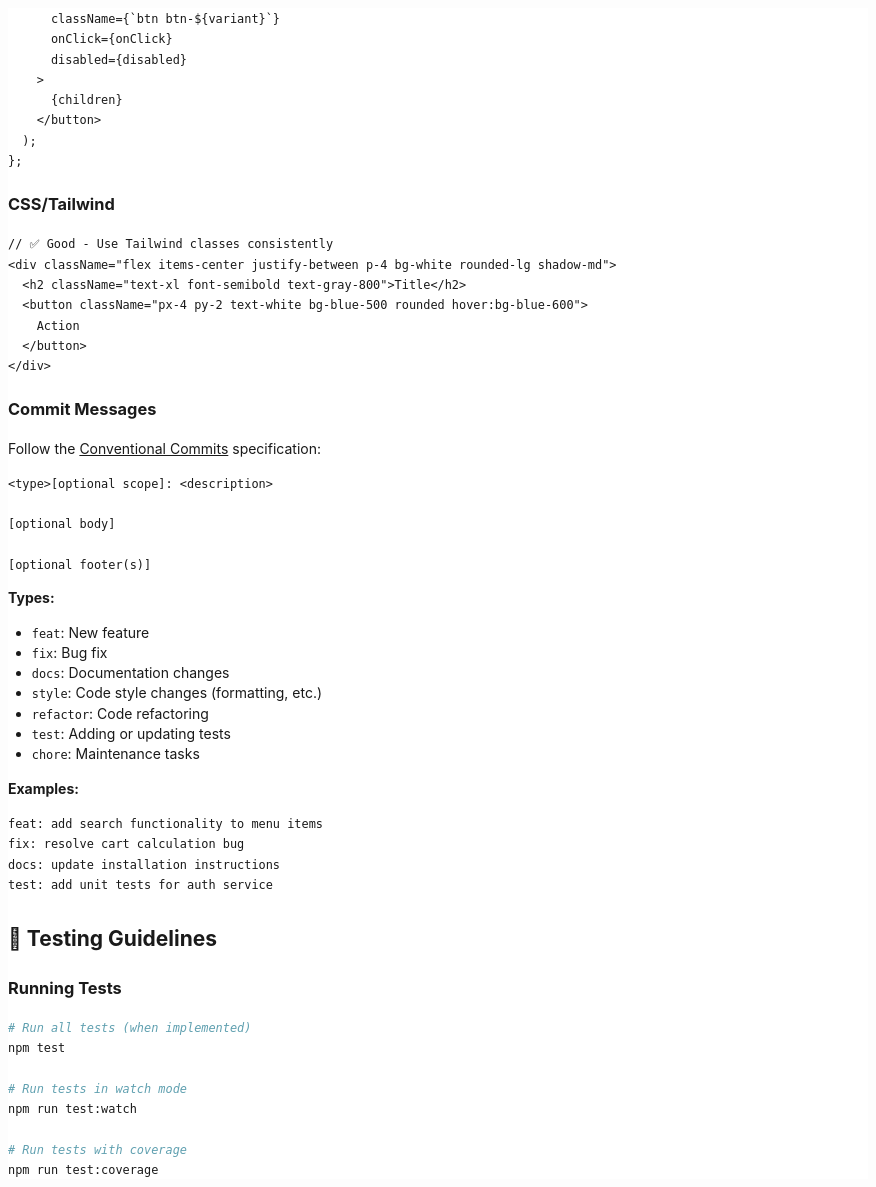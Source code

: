 ```tsx
      className={`btn btn-${variant}`}
      onClick={onClick}
      disabled={disabled}
    >
      {children}
    </button>
  );
};
```

### CSS/Tailwind
```tsx
// ✅ Good - Use Tailwind classes consistently
<div className="flex items-center justify-between p-4 bg-white rounded-lg shadow-md">
  <h2 className="text-xl font-semibold text-gray-800">Title</h2>
  <button className="px-4 py-2 text-white bg-blue-500 rounded hover:bg-blue-600">
    Action
  </button>
</div>
```

### Commit Messages
Follow the [Conventional Commits](https://www.conventionalcommits.org/) specification:

```
<type>[optional scope]: <description>

[optional body]

[optional footer(s)]
```

**Types:**
- `feat`: New feature
- `fix`: Bug fix
- `docs`: Documentation changes
- `style`: Code style changes (formatting, etc.)
- `refactor`: Code refactoring
- `test`: Adding or updating tests
- `chore`: Maintenance tasks

**Examples:**
```
feat: add search functionality to menu items
fix: resolve cart calculation bug
docs: update installation instructions
test: add unit tests for auth service
```

## 🧪 Testing Guidelines

### Running Tests
```bash
# Run all tests (when implemented)
npm test

# Run tests in watch mode
npm run test:watch

# Run tests with coverage
npm run test:coverage
```
